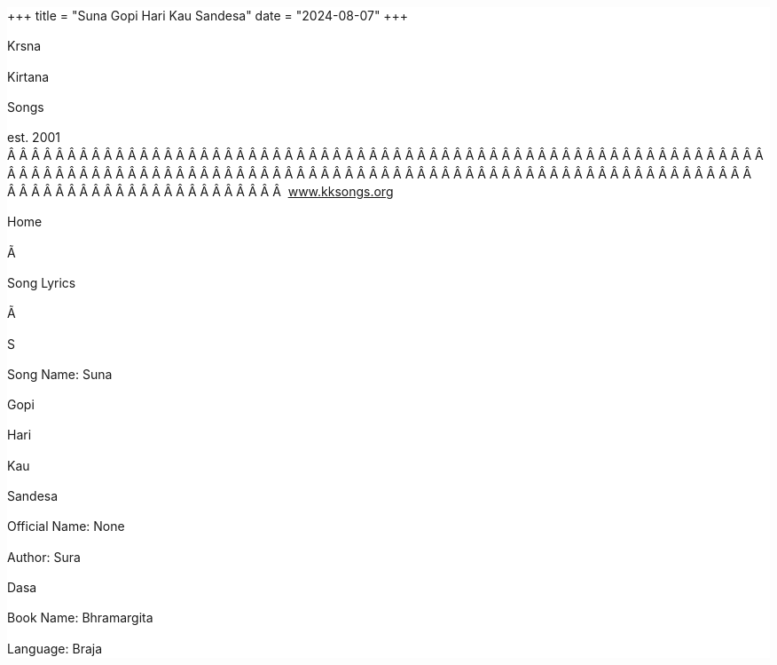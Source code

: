 +++ 
title = "Suna Gopi Hari Kau Sandesa"
date = "2024-08-07"
+++

Krsna
 
Kirtana
 
Songs

est. 2001
Â Â Â Â Â Â Â Â Â Â Â Â Â Â Â Â Â Â Â Â Â Â Â Â Â Â Â Â Â Â Â Â Â Â Â Â Â Â Â Â Â Â Â Â Â Â Â Â Â Â Â Â Â Â Â Â Â Â Â Â Â Â Â Â Â Â Â Â Â Â Â Â Â Â Â Â Â Â Â Â Â Â Â Â Â Â Â Â Â Â Â Â Â Â Â Â Â Â Â Â Â Â Â Â Â Â Â Â Â Â Â Â Â Â Â Â Â Â Â Â Â Â Â Â Â  
Â Â Â Â Â Â Â Â Â Â Â Â Â Â Â Â Â Â Â Â Â Â Â  
www.kksongs.org








Home


Ã 
 
Song Lyrics
 
Ã 
 
S


Song Name: 
Suna
 
Gopi
 
Hari
 
Kau


Sandesa


Official Name: None


Author: 
Sura
 
Dasa


Book Name: 
Bhramargita


Language: 
Braja

